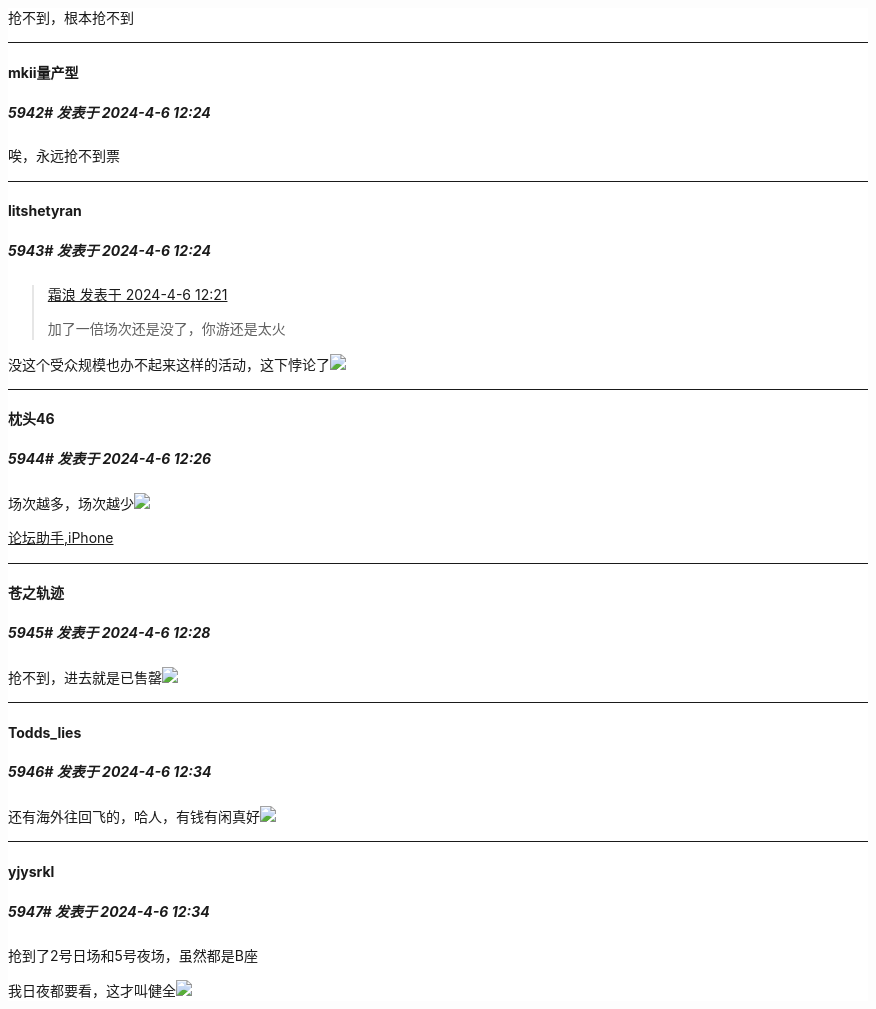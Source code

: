 抢不到，根本抢不到

*****

####  mkii量产型  
##### 5942#       发表于 2024-4-6 12:24

唉，永远抢不到票

*****

####  litshetyran  
##### 5943#       发表于 2024-4-6 12:24

<blockquote><a href="httphttps://bbs.saraba1st.com/2b/forum.php?mod=redirect&amp;goto=findpost&amp;pid=64498726&amp;ptid=2170954" target="_blank">霜浪 发表于 2024-4-6 12:21</a>

加了一倍场次还是没了，你游还是太火</blockquote>
没这个受众规模也办不起来这样的活动，这下悖论了<img src="https://static.saraba1st.com/image/smiley/face2017/067.png" referrerpolicy="no-referrer">


*****

####  枕头46  
##### 5944#       发表于 2024-4-6 12:26

场次越多，场次越少<img src="https://static.saraba1st.com/image/smiley/face2017/067.png" referrerpolicy="no-referrer">

[论坛助手,iPhone](https://bbs.saraba1st.com/2b/forum.php?mod=viewthread&amp;tid=2029836)

*****

####  苍之轨迹  
##### 5945#       发表于 2024-4-6 12:28

抢不到，进去就是已售罄<img src="https://static.saraba1st.com/image/smiley/face2017/023.png" referrerpolicy="no-referrer">


*****

####  Todds_lies  
##### 5946#       发表于 2024-4-6 12:34

还有海外往回飞的，哈人，有钱有闲真好<img src="https://static.saraba1st.com/image/smiley/face2017/037.png" referrerpolicy="no-referrer">

*****

####  yjysrkl  
##### 5947#       发表于 2024-4-6 12:34

抢到了2号日场和5号夜场，虽然都是B座

我日夜都要看，这才叫健全<img src="https://static.saraba1st.com/image/smiley/face2017/067.png" referrerpolicy="no-referrer">
